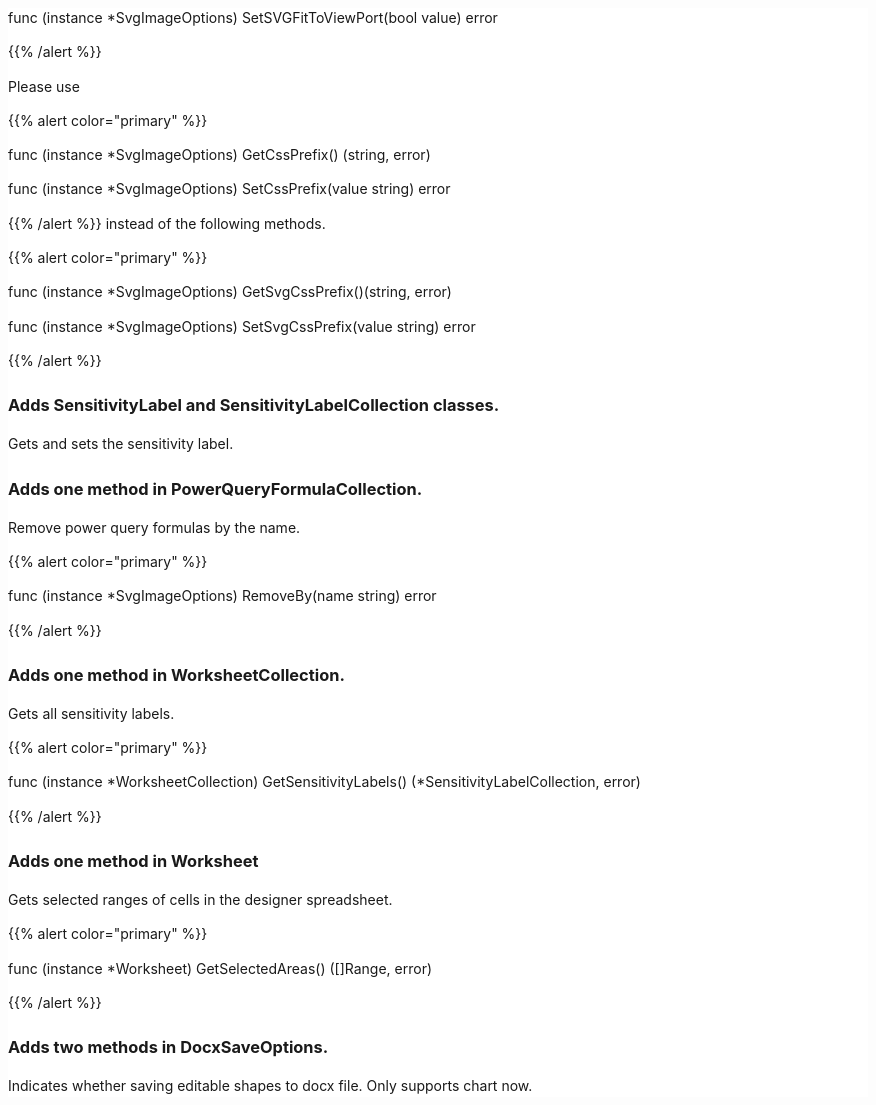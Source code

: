 func (instance *SvgImageOptions) SetSVGFitToViewPort(bool value) error

{{% /alert %}}

Please use

{{% alert color="primary" %}}

func (instance *SvgImageOptions) GetCssPrefix()  (string,  error)

func (instance *SvgImageOptions) SetCssPrefix(value string)  error

{{% /alert %}}
instead of the following methods.

{{% alert color="primary" %}}

func (instance *SvgImageOptions) GetSvgCssPrefix()(string,  error)

func (instance *SvgImageOptions) SetSvgCssPrefix(value string)  error

{{% /alert %}}

### **Adds SensitivityLabel and SensitivityLabelCollection classes.**

Gets and sets the sensitivity label.

### **Adds one method in PowerQueryFormulaCollection.**

Remove power query formulas by the name.

{{% alert color="primary" %}}

func (instance *SvgImageOptions) RemoveBy(name string)  error

{{% /alert %}}

### **Adds one method in WorksheetCollection.**

Gets all sensitivity labels.

{{% alert color="primary" %}}

func (instance *WorksheetCollection) GetSensitivityLabels()  (*SensitivityLabelCollection,  error)  

{{% /alert %}}

### **Adds one method in Worksheet**

Gets selected ranges of cells in the designer spreadsheet.

{{% alert color="primary" %}}

func (instance *Worksheet) GetSelectedAreas()  ([]Range,  error)

{{% /alert %}}

### **Adds two methods in DocxSaveOptions.**

Indicates whether saving editable shapes to docx file. Only supports chart now.
